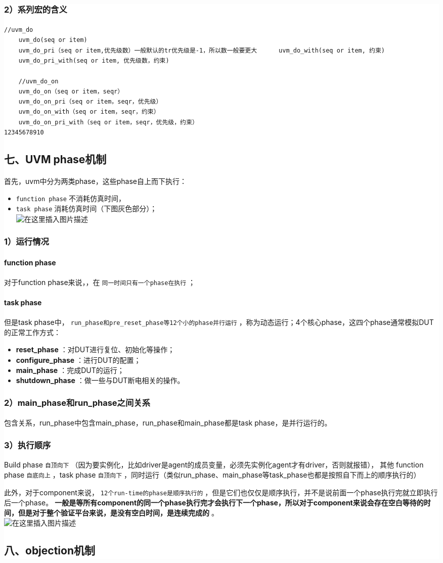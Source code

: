 ### 2）系列宏的含义

```
//uvm_do
    uvm_do(seq or item)
    uvm_do_pri（seq or item,优先级数）一般默认的tr优先级是-1，所以数一般要更大      uvm_do_with(seq or item, 约束)
    uvm_do_pri_with(seq or item, 优先级数，约束)

    //uvm_do_on
    uvm_do_on（seq or item，seqr）
    uvm_do_on_pri（seq or item，seqr，优先级）
    uvm_do_on_with（seq or item，seqr，约束）
    uvm_do_on_pri_with（seq or item，seqr，优先级，约束）
12345678910
```

## 七、UVM phase机制

首先，uvm中分为两类phase，这些phase自上而下执行：

- `function phase` 不消耗仿真时间，
- `task phase` 消耗仿真时间（下图灰色部分）；  
	![在这里插入图片描述](https://i-blog.csdnimg.cn/direct/c9441672ce5a4b7fbf2bc64cd6c503eb.png)

### 1）运行情况

#### function phase

对于function phase来说，，在 `同一时间只有一个phase在执行` ；

#### task phase

但是task phase中， `run_phase和pre_reset_phase等12个小的phase并行运行` ，称为动态运行；4个核心phase，这四个phase通常模拟DUT的正常工作方式：

- **reset\_phase** ：对DUT进行复位、初始化等操作；
- **configure\_phase** ：进行DUT的配置；
- **main\_phase** ：完成DUT的运行；
- **shutdown\_phase** ：做一些与DUT断电相关的操作。

### 2）main\_phase和run\_phase之间关系

包含关系，run\_phase中包含main\_phase，run\_phase和main\_phase都是task phase，是并行运行的。

### 3）执行顺序

Build phase `自顶向下` （因为要实例化，比如driver是agent的成员变量，必须先实例化agent才有driver，否则就报错）， 其他 function phase `自底向上` ，task phase `自顶向下` ，同时运行（类似run\_phase、main\_phase等task\_phase也都是按照自下而上的顺序执行的）

此外，对于component来说， `12个run-time的phase是顺序执行的` ，但是它们也仅仅是顺序执行，并不是说前面一个phase执行完就立即执行后一个phase。 **一般是等所有component的同一个phase执行完才会执行下一个phase，所以对于component来说会存在空白等待的时间，但是对于整个验证平台来说，是没有空白时间，是连续完成的** 。  
![在这里插入图片描述](https://i-blog.csdnimg.cn/direct/7c4400eb02fe45d7a85f4efc722dd57b.png)

## 八、objection机制
